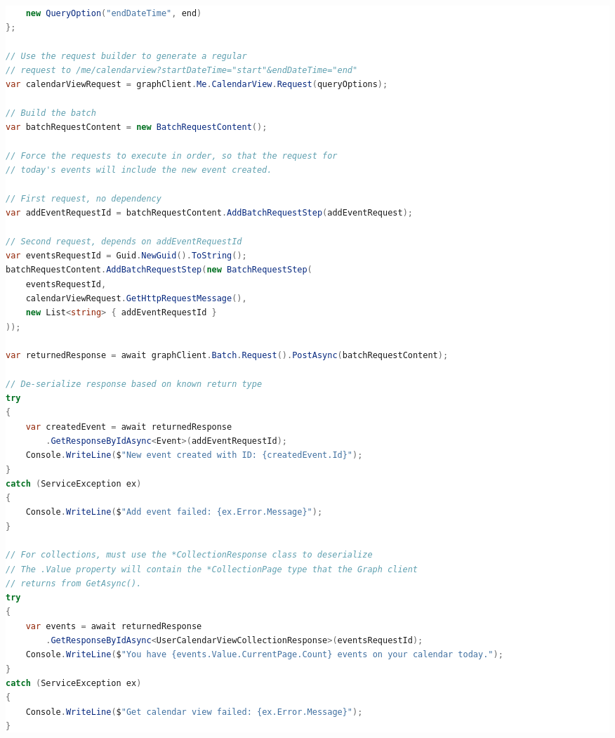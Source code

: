 ```csharp
    new QueryOption("endDateTime", end)
};

// Use the request builder to generate a regular
// request to /me/calendarview?startDateTime="start"&endDateTime="end"
var calendarViewRequest = graphClient.Me.CalendarView.Request(queryOptions);

// Build the batch
var batchRequestContent = new BatchRequestContent();

// Force the requests to execute in order, so that the request for
// today's events will include the new event created.

// First request, no dependency
var addEventRequestId = batchRequestContent.AddBatchRequestStep(addEventRequest);

// Second request, depends on addEventRequestId
var eventsRequestId = Guid.NewGuid().ToString();
batchRequestContent.AddBatchRequestStep(new BatchRequestStep(
    eventsRequestId,
    calendarViewRequest.GetHttpRequestMessage(),
    new List<string> { addEventRequestId }
));

var returnedResponse = await graphClient.Batch.Request().PostAsync(batchRequestContent);

// De-serialize response based on known return type
try
{
    var createdEvent = await returnedResponse
        .GetResponseByIdAsync<Event>(addEventRequestId);
    Console.WriteLine($"New event created with ID: {createdEvent.Id}");
}
catch (ServiceException ex)
{
    Console.WriteLine($"Add event failed: {ex.Error.Message}");
}

// For collections, must use the *CollectionResponse class to deserialize
// The .Value property will contain the *CollectionPage type that the Graph client
// returns from GetAsync().
try
{
    var events = await returnedResponse
        .GetResponseByIdAsync<UserCalendarViewCollectionResponse>(eventsRequestId);
    Console.WriteLine($"You have {events.Value.CurrentPage.Count} events on your calendar today.");
}
catch (ServiceException ex)
{
    Console.WriteLine($"Get calendar view failed: {ex.Error.Message}");
}
```
